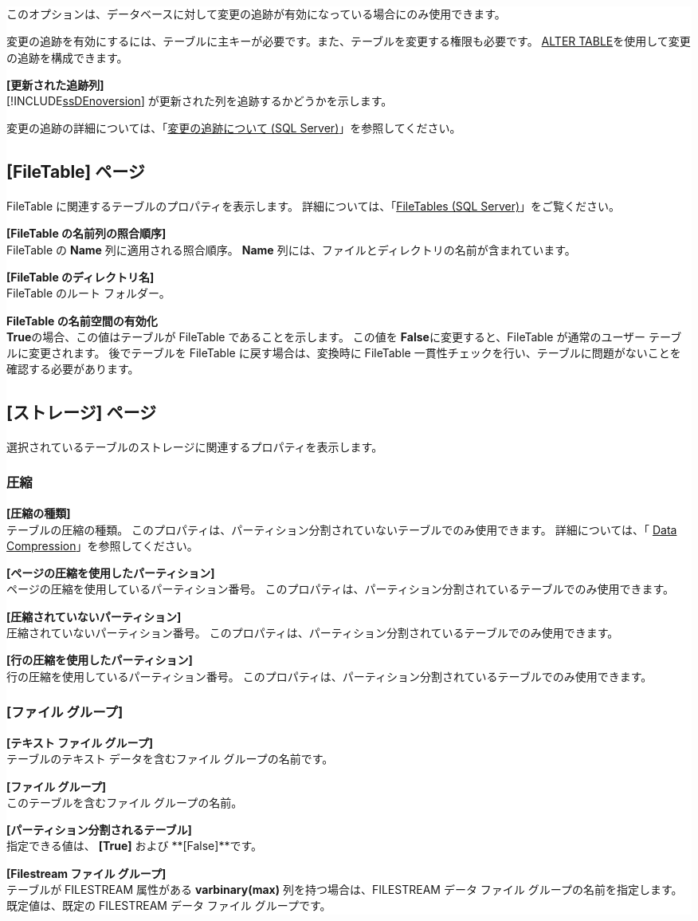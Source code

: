  このオプションは、データベースに対して変更の追跡が有効になっている場合にのみ使用できます。  
  
 変更の追跡を有効にするには、テーブルに主キーが必要です。また、テーブルを変更する権限も必要です。 [ALTER TABLE](../../t-sql/statements/alter-table-transact-sql.md)を使用して変更の追跡を構成できます。  
  
 **[更新された追跡列]**  
 [!INCLUDE[ssDEnoversion](../../includes/ssdenoversion-md.md)] が更新された列を追跡するかどうかを示します。  
  
 変更の追跡の詳細については、「[変更の追跡について &#40;SQL Server&#41;](../../relational-databases/track-changes/about-change-tracking-sql-server.md)」を参照してください。  
  
##  <a name="FileTable"></a> [FileTable] ページ  
 FileTable に関連するテーブルのプロパティを表示します。 詳細については、「[FileTables &#40;SQL Server&#41;](../../relational-databases/blob/filetables-sql-server.md)」をご覧ください。  
  
 **[FileTable の名前列の照合順序]**  
 FileTable の **Name** 列に適用される照合順序。 **Name** 列には、ファイルとディレクトリの名前が含まれています。  
  
 **[FileTable のディレクトリ名]**  
 FileTable のルート フォルダー。  
  
 **FileTable の名前空間の有効化**  
 **True**の場合、この値はテーブルが FileTable であることを示します。 この値を **False**に変更すると、FileTable が通常のユーザー テーブルに変更されます。 後でテーブルを FileTable に戻す場合は、変換時に FileTable 一貫性チェックを行い、テーブルに問題がないことを確認する必要があります。  
  
##  <a name="Storage"></a> [ストレージ] ページ  
 選択されているテーブルのストレージに関連するプロパティを表示します。  
  
### <a name="compression"></a>圧縮  
 **[圧縮の種類]**  
 テーブルの圧縮の種類。 このプロパティは、パーティション分割されていないテーブルでのみ使用できます。 詳細については、「 [Data Compression](../../relational-databases/data-compression/data-compression.md)」を参照してください。  
  
 **[ページの圧縮を使用したパーティション]**  
 ページの圧縮を使用しているパーティション番号。 このプロパティは、パーティション分割されているテーブルでのみ使用できます。  
  
 **[圧縮されていないパーティション]**  
 圧縮されていないパーティション番号。 このプロパティは、パーティション分割されているテーブルでのみ使用できます。  
  
 **[行の圧縮を使用したパーティション]**  
 行の圧縮を使用しているパーティション番号。 このプロパティは、パーティション分割されているテーブルでのみ使用できます。  
  
### <a name="filegroup"></a>[ファイル グループ]  
 **[テキスト ファイル グループ]**  
 テーブルのテキスト データを含むファイル グループの名前です。  
  
 **[ファイル グループ]**  
 このテーブルを含むファイル グループの名前。  
  
 **[パーティション分割されるテーブル]**  
 指定できる値は、 **[True]** および **[False]**です。  
  
 **[Filestream ファイル グループ]**  
 テーブルが FILESTREAM 属性がある **varbinary(max)** 列を持つ場合は、FILESTREAM データ ファイル グループの名前を指定します。 既定値は、既定の FILESTREAM データ ファイル グループです。  
  